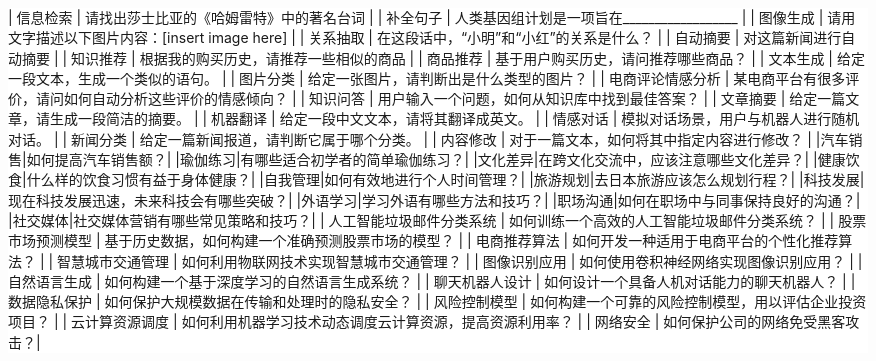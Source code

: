| 信息检索              | 请找出莎士比亚的《哈姆雷特》中的著名台词                          |
| 补全句子              | 人类基因组计划是一项旨在__________________                         |
| 图像生成              | 请用文字描述以下图片内容：[insert image here]                |
| 关系抽取              | 在这段话中，“小明”和“小红”的关系是什么？                        |
| 自动摘要              | 对这篇新闻进行自动摘要                                         |
| 知识推荐              | 根据我的购买历史，请推荐一些相似的商品                           |
| 商品推荐 | 基于用户购买历史，请问推荐哪些商品？ |
| 文本生成 | 给定一段文本，生成一个类似的语句。 |
| 图片分类 | 给定一张图片，请判断出是什么类型的图片？ |
| 电商评论情感分析 | 某电商平台有很多评价，请问如何自动分析这些评价的情感倾向？ |
| 知识问答 | 用户输入一个问题，如何从知识库中找到最佳答案？ |
| 文章摘要 | 给定一篇文章，请生成一段简洁的摘要。 |
| 机器翻译 | 给定一段中文文本，请将其翻译成英文。 |
| 情感对话 | 模拟对话场景，用户与机器人进行随机对话。 |
| 新闻分类 | 给定一篇新闻报道，请判断它属于哪个分类。 |
| 内容修改 | 对于一篇文本，如何将其中指定内容进行修改？ |
|汽车销售|如何提高汽车销售额？|
|瑜伽练习|有哪些适合初学者的简单瑜伽练习？|
|文化差异|在跨文化交流中，应该注意哪些文化差异？|
|健康饮食|什么样的饮食习惯有益于身体健康？|
|自我管理|如何有效地进行个人时间管理？|
|旅游规划|去日本旅游应该怎么规划行程？|
|科技发展|现在科技发展迅速，未来科技会有哪些突破？|
|外语学习|学习外语有哪些方法和技巧？|
|职场沟通|如何在职场中与同事保持良好的沟通？|
|社交媒体|社交媒体营销有哪些常见策略和技巧？|
| 人工智能垃圾邮件分类系统 | 如何训练一个高效的人工智能垃圾邮件分类系统？ |
| 股票市场预测模型 | 基于历史数据，如何构建一个准确预测股票市场的模型？ |
| 电商推荐算法 | 如何开发一种适用于电商平台的个性化推荐算法？ |
| 智慧城市交通管理 | 如何利用物联网技术实现智慧城市交通管理？ |
| 图像识别应用 | 如何使用卷积神经网络实现图像识别应用？ |
| 自然语言生成 | 如何构建一个基于深度学习的自然语言生成系统？ |
| 聊天机器人设计 | 如何设计一个具备人机对话能力的聊天机器人？ |
| 数据隐私保护 | 如何保护大规模数据在传输和处理时的隐私安全？ |
| 风险控制模型 | 如何构建一个可靠的风险控制模型，用以评估企业投资项目？ |
| 云计算资源调度 | 如何利用机器学习技术动态调度云计算资源，提高资源利用率？ |
| 网络安全 | 如何保护公司的网络免受黑客攻击？|